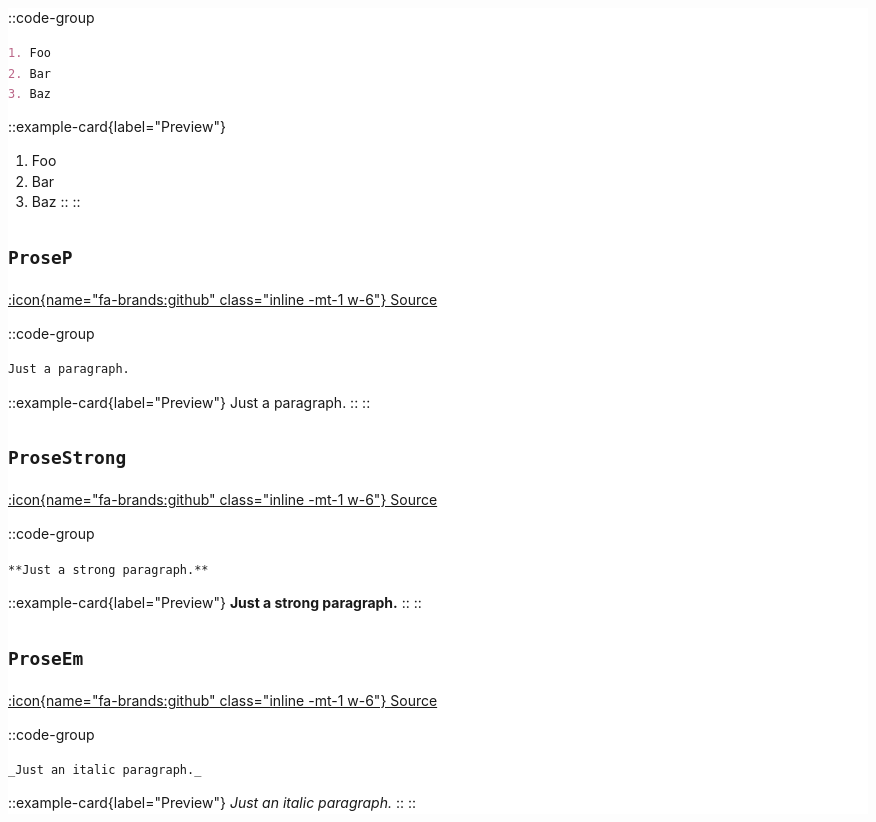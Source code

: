 ::code-group
  ```md [Code]
  1. Foo
  2. Bar
  3. Baz
  ```

  ::example-card{label="Preview"}
  1. Foo
  2. Bar
  3. Baz
  ::
::

## `ProseP`

[:icon{name="fa-brands:github" class="inline -mt-1 w-6"} Source](https://github.com/nuxt-modules/mdc/blob/main/src/runtime/components/prose/ProseP.vue)

::code-group
  ```md [Code]
  Just a paragraph.
  ```

  ::example-card{label="Preview"}
  Just a paragraph.
  ::
::

## `ProseStrong`

[:icon{name="fa-brands:github" class="inline -mt-1 w-6"} Source](https://github.com/nuxt-modules/mdc/blob/main/src/runtime/components/prose/ProseStrong.vue)

::code-group
  ```md [Code]
  **Just a strong paragraph.**
  ```

  ::example-card{label="Preview"}
  **Just a strong paragraph.**
  ::
::

## `ProseEm`

[:icon{name="fa-brands:github" class="inline -mt-1 w-6"} Source](https://github.com/nuxt-modules/mdc/blob/main/src/runtime/components/prose/ProseEm.vue)

::code-group
  ```md [Code]
  _Just an italic paragraph._
  ```

  ::example-card{label="Preview"}
  _Just an italic paragraph._
  ::
::
